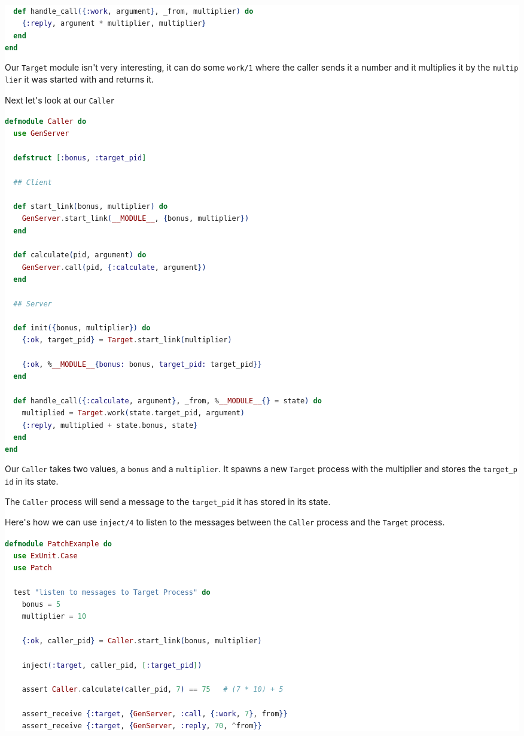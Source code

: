 ```elixir
  def handle_call({:work, argument}, _from, multiplier) do
    {:reply, argument * multiplier, multiplier}
  end
end
```

Our `Target` module isn't very interesting, it can do some `work/1` where the caller sends it a number and it multiplies it by the `multiplier` it was started with and returns it.

Next let's look at our `Caller`

```elixir
defmodule Caller do
  use GenServer

  defstruct [:bonus, :target_pid]

  ## Client

  def start_link(bonus, multiplier) do
    GenServer.start_link(__MODULE__, {bonus, multiplier})
  end

  def calculate(pid, argument) do
    GenServer.call(pid, {:calculate, argument})
  end

  ## Server

  def init({bonus, multiplier}) do
    {:ok, target_pid} = Target.start_link(multiplier) 

    {:ok, %__MODULE__{bonus: bonus, target_pid: target_pid}}
  end

  def handle_call({:calculate, argument}, _from, %__MODULE__{} = state) do
    multiplied = Target.work(state.target_pid, argument)
    {:reply, multiplied + state.bonus, state}
  end
end
```

Our `Caller` takes two values, a `bonus` and a `multiplier`.  It spawns a new `Target` process with the multiplier and stores the `target_pid` in its state.

The `Caller` process will send a message to the `target_pid` it has stored in its state.  

Here's how we can use `inject/4` to listen to the messages between the `Caller` process and the `Target` process.

```elixir
defmodule PatchExample do
  use ExUnit.Case
  use Patch

  test "listen to messages to Target Process" do
    bonus = 5
    multiplier = 10

    {:ok, caller_pid} = Caller.start_link(bonus, multiplier)

    inject(:target, caller_pid, [:target_pid])

    assert Caller.calculate(caller_pid, 7) == 75   # (7 * 10) + 5

    assert_receive {:target, {GenServer, :call, {:work, 7}, from}}
    assert_receive {:target, {GenServer, :reply, 70, ^from}}
```